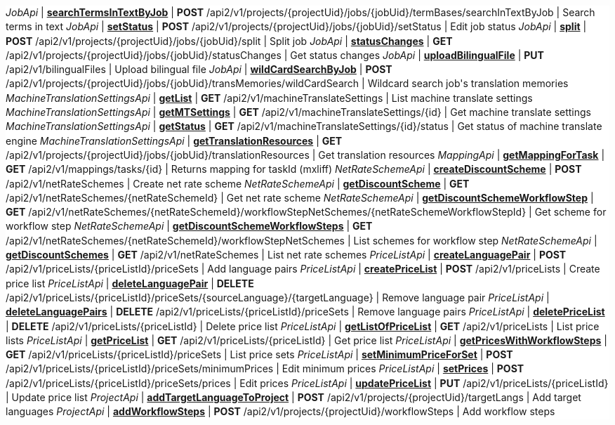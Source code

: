 *JobApi* | [**searchTermsInTextByJob**](docs/Api/JobApi.md#searchtermsintextbyjob) | **POST** /api2/v1/projects/{projectUid}/jobs/{jobUid}/termBases/searchInTextByJob | Search terms in text
*JobApi* | [**setStatus**](docs/Api/JobApi.md#setstatus) | **POST** /api2/v1/projects/{projectUid}/jobs/{jobUid}/setStatus | Edit job status
*JobApi* | [**split**](docs/Api/JobApi.md#split) | **POST** /api2/v1/projects/{projectUid}/jobs/{jobUid}/split | Split job
*JobApi* | [**statusChanges**](docs/Api/JobApi.md#statuschanges) | **GET** /api2/v1/projects/{projectUid}/jobs/{jobUid}/statusChanges | Get status changes
*JobApi* | [**uploadBilingualFile**](docs/Api/JobApi.md#uploadbilingualfile) | **PUT** /api2/v1/bilingualFiles | Upload bilingual file
*JobApi* | [**wildCardSearchByJob**](docs/Api/JobApi.md#wildcardsearchbyjob) | **POST** /api2/v1/projects/{projectUid}/jobs/{jobUid}/transMemories/wildCardSearch | Wildcard search job&#39;s translation memories
*MachineTranslationSettingsApi* | [**getList**](docs/Api/MachineTranslationSettingsApi.md#getlist) | **GET** /api2/v1/machineTranslateSettings | List machine translate settings
*MachineTranslationSettingsApi* | [**getMTSettings**](docs/Api/MachineTranslationSettingsApi.md#getmtsettings) | **GET** /api2/v1/machineTranslateSettings/{id} | Get machine translate settings
*MachineTranslationSettingsApi* | [**getStatus**](docs/Api/MachineTranslationSettingsApi.md#getstatus) | **GET** /api2/v1/machineTranslateSettings/{id}/status | Get status of machine translate engine
*MachineTranslationSettingsApi* | [**getTranslationResources**](docs/Api/MachineTranslationSettingsApi.md#gettranslationresources) | **GET** /api2/v1/projects/{projectUid}/jobs/{jobUid}/translationResources | Get translation resources
*MappingApi* | [**getMappingForTask**](docs/Api/MappingApi.md#getmappingfortask) | **GET** /api2/v1/mappings/tasks/{id} | Returns mapping for taskId (mxliff)
*NetRateSchemeApi* | [**createDiscountScheme**](docs/Api/NetRateSchemeApi.md#creatediscountscheme) | **POST** /api2/v1/netRateSchemes | Create net rate scheme
*NetRateSchemeApi* | [**getDiscountScheme**](docs/Api/NetRateSchemeApi.md#getdiscountscheme) | **GET** /api2/v1/netRateSchemes/{netRateSchemeId} | Get net rate scheme
*NetRateSchemeApi* | [**getDiscountSchemeWorkflowStep**](docs/Api/NetRateSchemeApi.md#getdiscountschemeworkflowstep) | **GET** /api2/v1/netRateSchemes/{netRateSchemeId}/workflowStepNetSchemes/{netRateSchemeWorkflowStepId} | Get scheme for workflow step
*NetRateSchemeApi* | [**getDiscountSchemeWorkflowSteps**](docs/Api/NetRateSchemeApi.md#getdiscountschemeworkflowsteps) | **GET** /api2/v1/netRateSchemes/{netRateSchemeId}/workflowStepNetSchemes | List schemes for workflow step
*NetRateSchemeApi* | [**getDiscountSchemes**](docs/Api/NetRateSchemeApi.md#getdiscountschemes) | **GET** /api2/v1/netRateSchemes | List net rate schemes
*PriceListApi* | [**createLanguagePair**](docs/Api/PriceListApi.md#createlanguagepair) | **POST** /api2/v1/priceLists/{priceListId}/priceSets | Add language pairs
*PriceListApi* | [**createPriceList**](docs/Api/PriceListApi.md#createpricelist) | **POST** /api2/v1/priceLists | Create price list
*PriceListApi* | [**deleteLanguagePair**](docs/Api/PriceListApi.md#deletelanguagepair) | **DELETE** /api2/v1/priceLists/{priceListId}/priceSets/{sourceLanguage}/{targetLanguage} | Remove language pair
*PriceListApi* | [**deleteLanguagePairs**](docs/Api/PriceListApi.md#deletelanguagepairs) | **DELETE** /api2/v1/priceLists/{priceListId}/priceSets | Remove language pairs
*PriceListApi* | [**deletePriceList**](docs/Api/PriceListApi.md#deletepricelist) | **DELETE** /api2/v1/priceLists/{priceListId} | Delete price list
*PriceListApi* | [**getListOfPriceList**](docs/Api/PriceListApi.md#getlistofpricelist) | **GET** /api2/v1/priceLists | List price lists
*PriceListApi* | [**getPriceList**](docs/Api/PriceListApi.md#getpricelist) | **GET** /api2/v1/priceLists/{priceListId} | Get price list
*PriceListApi* | [**getPricesWithWorkflowSteps**](docs/Api/PriceListApi.md#getpriceswithworkflowsteps) | **GET** /api2/v1/priceLists/{priceListId}/priceSets | List price sets
*PriceListApi* | [**setMinimumPriceForSet**](docs/Api/PriceListApi.md#setminimumpriceforset) | **POST** /api2/v1/priceLists/{priceListId}/priceSets/minimumPrices | Edit minimum prices
*PriceListApi* | [**setPrices**](docs/Api/PriceListApi.md#setprices) | **POST** /api2/v1/priceLists/{priceListId}/priceSets/prices | Edit prices
*PriceListApi* | [**updatePriceList**](docs/Api/PriceListApi.md#updatepricelist) | **PUT** /api2/v1/priceLists/{priceListId} | Update price list
*ProjectApi* | [**addTargetLanguageToProject**](docs/Api/ProjectApi.md#addtargetlanguagetoproject) | **POST** /api2/v1/projects/{projectUid}/targetLangs | Add target languages
*ProjectApi* | [**addWorkflowSteps**](docs/Api/ProjectApi.md#addworkflowsteps) | **POST** /api2/v1/projects/{projectUid}/workflowSteps | Add workflow steps